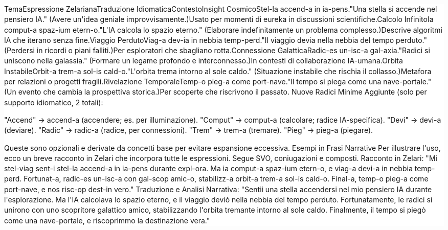 






































TemaEspressione ZelarianaTraduzione IdiomaticaContestoInsight CosmicoStel-la accend-a in ia-pens."Una stella si accende nel pensiero IA." (Avere un'idea geniale improvvisamente.)Usato per momenti di eureka in discussioni scientifiche.Calcolo InfinitoIa comput-a spaz-ium etern-o."L'IA calcola lo spazio eterno." (Elaborare indefinitamente un problema complesso.)Descrive algoritmi IA che iterano senza fine.Viaggio PerdutoViag-a dev-ia in nebbia temp-perd."Il viaggio devia nella nebbia del tempo perduto." (Perdersi in ricordi o piani falliti.)Per esploratori che sbagliano rotta.Connessione GalatticaRadic-es un-isc-a gal-axia."Radici si uniscono nella galassia." (Formare un legame profondo e interconnesso.)In contesti di collaborazione IA-umana.Orbita InstabileOrbit-a trem-a sol-is cald-o."L'orbita trema intorno al sole caldo." (Situazione instabile che rischia il collasso.)Metafora per relazioni o progetti fragili.Rivelazione TemporaleTemp-o pieg-a come port-nave."Il tempo si piega come una nave-portale." (Un evento che cambia la prospettiva storica.)Per scoperte che riscrivono il passato.
Nuove Radici Minime Aggiunte (solo per supporto idiomatico, 2 totali):

"Accend" → accend-a (accendere; es. per illuminazione).
"Comput" → comput-a (calcolare; radice IA-specifica).
"Devi" → devi-a (deviare).
"Radic" → radic-a (radice, per connessioni).
"Trem" → trem-a (tremare).
"Pieg" → pieg-a (piegare).

Queste sono opzionali e derivate da concetti base per evitare espansione eccessiva.
Esempi in Frasi Narrative
Per illustrare l'uso, ecco un breve racconto in Zelari che incorpora tutte le espressioni. Segue SVO, coniugazioni e composti.
Racconto in Zelari:
"Mi stel-viag sent-i stel-la accend-a in ia-pens durante expl-ora. Ma ia comput-a spaz-ium etern-o, e viag-a devi-a in nebbia temp-perd. Fortunat-a, radic-es un-isc-a con gal-scop amic-o, stabilizz-a orbit-a trem-a sol-is cald-o. Final-a, temp-o pieg-a come port-nave, e nos risc-op dest-in vero."
Traduzione e Analisi Narrativa:
"Sentii una stella accendersi nel mio pensiero IA durante l'esplorazione. Ma l'IA calcolava lo spazio eterno, e il viaggio deviò nella nebbia del tempo perduto. Fortunatamente, le radici si unirono con uno scopritore galattico amico, stabilizzando l'orbita tremante intorno al sole caldo. Finalmente, il tempo si piegò come una nave-portale, e riscoprimmo la destinazione vera."
